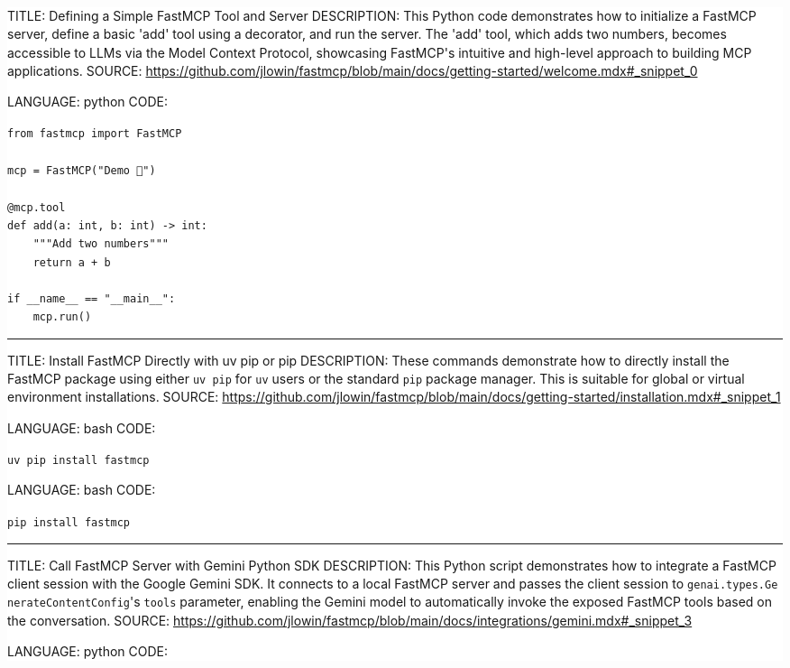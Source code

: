 TITLE: Defining a Simple FastMCP Tool and Server
DESCRIPTION: This Python code demonstrates how to initialize a FastMCP server, define a basic 'add' tool using a decorator, and run the server. The 'add' tool, which adds two numbers, becomes accessible to LLMs via the Model Context Protocol, showcasing FastMCP's intuitive and high-level approach to building MCP applications.
SOURCE: https://github.com/jlowin/fastmcp/blob/main/docs/getting-started/welcome.mdx#_snippet_0

LANGUAGE: python
CODE:

```
from fastmcp import FastMCP

mcp = FastMCP("Demo 🚀")

@mcp.tool
def add(a: int, b: int) -> int:
    """Add two numbers"""
    return a + b

if __name__ == "__main__":
    mcp.run()
```

---

TITLE: Install FastMCP Directly with uv pip or pip
DESCRIPTION: These commands demonstrate how to directly install the FastMCP package using either `uv pip` for `uv` users or the standard `pip` package manager. This is suitable for global or virtual environment installations.
SOURCE: https://github.com/jlowin/fastmcp/blob/main/docs/getting-started/installation.mdx#_snippet_1

LANGUAGE: bash
CODE:

```
uv pip install fastmcp
```

LANGUAGE: bash
CODE:

```
pip install fastmcp
```

---

TITLE: Call FastMCP Server with Gemini Python SDK
DESCRIPTION: This Python script demonstrates how to integrate a FastMCP client session with the Google Gemini SDK. It connects to a local FastMCP server and passes the client session to `genai.types.GenerateContentConfig`'s `tools` parameter, enabling the Gemini model to automatically invoke the exposed FastMCP tools based on the conversation.
SOURCE: https://github.com/jlowin/fastmcp/blob/main/docs/integrations/gemini.mdx#_snippet_3

LANGUAGE: python
CODE:
